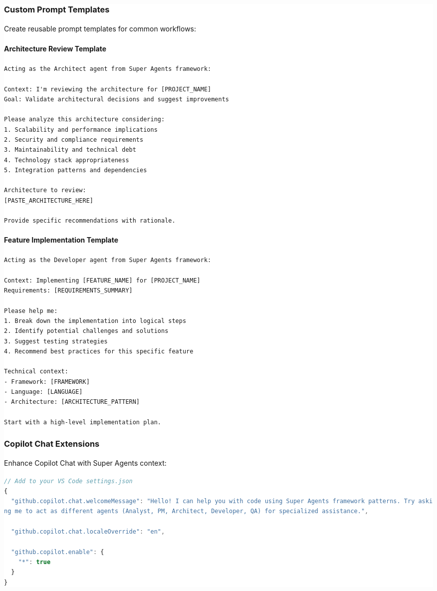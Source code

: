 ### Custom Prompt Templates

Create reusable prompt templates for common workflows:

#### Architecture Review Template
```
Acting as the Architect agent from Super Agents framework:

Context: I'm reviewing the architecture for [PROJECT_NAME]
Goal: Validate architectural decisions and suggest improvements

Please analyze this architecture considering:
1. Scalability and performance implications
2. Security and compliance requirements  
3. Maintainability and technical debt
4. Technology stack appropriateness
5. Integration patterns and dependencies

Architecture to review:
[PASTE_ARCHITECTURE_HERE]

Provide specific recommendations with rationale.
```

#### Feature Implementation Template
```
Acting as the Developer agent from Super Agents framework:

Context: Implementing [FEATURE_NAME] for [PROJECT_NAME]
Requirements: [REQUIREMENTS_SUMMARY]

Please help me:
1. Break down the implementation into logical steps
2. Identify potential challenges and solutions
3. Suggest testing strategies
4. Recommend best practices for this specific feature

Technical context:
- Framework: [FRAMEWORK]
- Language: [LANGUAGE]
- Architecture: [ARCHITECTURE_PATTERN]

Start with a high-level implementation plan.
```

### Copilot Chat Extensions

Enhance Copilot Chat with Super Agents context:

```javascript
// Add to your VS Code settings.json
{
  "github.copilot.chat.welcomeMessage": "Hello! I can help you with code using Super Agents framework patterns. Try asking me to act as different agents (Analyst, PM, Architect, Developer, QA) for specialized assistance.",
  
  "github.copilot.chat.localeOverride": "en",
  
  "github.copilot.enable": {
    "*": true
  }
}
```
